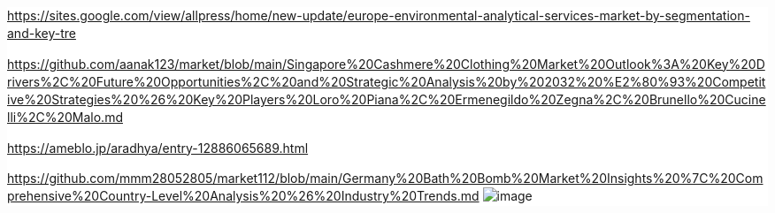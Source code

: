 <a href=https://github.com/aanak123/market/blob/main/Singapore%20Cashmere%20Clothing%20Market%20Outlook%3A%20Key%20Drivers%2C%20Future%20Opportunities%2C%20and%20Strategic%20Analysis%20by%202032%20%E2%80%93%20Competitive%20Strategies%20%26%20Key%20Players%20Loro%20Piana%2C%20Ermenegildo%20Zegna%2C%20Brunello%20Cucinelli%2C%20Malo.md>https://sites.google.com/view/allpress/home/new-update/europe-environmental-analytical-services-market-by-segmentation-and-key-tre</a>

<a href=https://ameblo.jp/aradhya/entry-12886065689.html>https://github.com/aanak123/market/blob/main/Singapore%20Cashmere%20Clothing%20Market%20Outlook%3A%20Key%20Drivers%2C%20Future%20Opportunities%2C%20and%20Strategic%20Analysis%20by%202032%20%E2%80%93%20Competitive%20Strategies%20%26%20Key%20Players%20Loro%20Piana%2C%20Ermenegildo%20Zegna%2C%20Brunello%20Cucinelli%2C%20Malo.md</a>

<a href=https://github.com/mmm28052805/market112/blob/main/Germany%20Bath%20Bomb%20Market%20Insights%20%7C%20Comprehensive%20Country-Level%20Analysis%20%26%20Industry%20Trends.md>https://ameblo.jp/aradhya/entry-12886065689.html</a>

<a href=https://github.com/swa-lang/Markrttrends/blob/main/%5BUSA%5D-Aluminum-Fluoride-Market-2025.md>https://github.com/mmm28052805/market112/blob/main/Germany%20Bath%20Bomb%20Market%20Insights%20%7C%20Comprehensive%20Country-Level%20Analysis%20%26%20Industry%20Trends.md</a>
![image](https://github.com/user-attachments/assets/1c4f21a2-f600-4a1d-b3d8-fade00a935a2)

